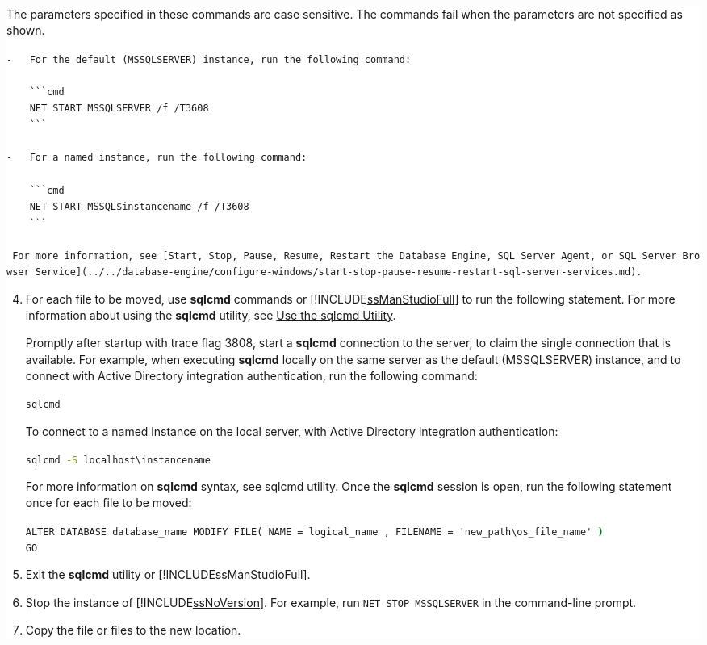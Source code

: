 The parameters specified in these commands are case sensitive. The commands fail when the parameters are not specified as shown.  

  
    -   For the default (MSSQLSERVER) instance, run the following command:  
  
        ```cmd  
        NET START MSSQLSERVER /f /T3608
        ```  
  
    -   For a named instance, run the following command:  
  
        ```cmd  
        NET START MSSQL$instancename /f /T3608
        ```  
  
     For more information, see [Start, Stop, Pause, Resume, Restart the Database Engine, SQL Server Agent, or SQL Server Browser Service](../../database-engine/configure-windows/start-stop-pause-resume-restart-sql-server-services.md).  
  
4.  For each file to be moved, use **sqlcmd** commands or [!INCLUDE[ssManStudioFull](../../includes/ssmanstudiofull-md.md)] to run the following statement. For more information about using the **sqlcmd** utility, see [Use the sqlcmd Utility](../../ssms/scripting/sqlcmd-use-the-utility.md).  
  

    Promptly after startup with trace flag 3808, start a **sqlcmd** connection to the server, to claim the single connection that is available. For example, when executing **sqlcmd** locally on the same server as the default (MSSQLSERVER) instance, and to connect with Active Directory integration authentication, run the following command: 
    ```cmd
    sqlcmd
    ```

    To connect to a named instance on the local server, with Active Directory integration authentication:

    ```cmd
    sqlcmd -S localhost\instancename
    ```

    For more information on **sqlcmd** syntax, see [sqlcmd utility](../../tools/sqlcmd-utility.md). Once the **sqlcmd** session is open, run the following statement once for each file to be moved:

    ```cmd  
    ALTER DATABASE database_name MODIFY FILE( NAME = logical_name , FILENAME = 'new_path\os_file_name' )  
    GO
    ```  

    

  
5.  Exit the **sqlcmd** utility or [!INCLUDE[ssManStudioFull](../../includes/ssmanstudiofull-md.md)].  
  
6.  Stop the instance of [!INCLUDE[ssNoVersion](../../includes/ssnoversion-md.md)]. For example, run `NET STOP MSSQLSERVER` in the command-line prompt.  
  
7.  Copy the file or files to the new location.  
  
